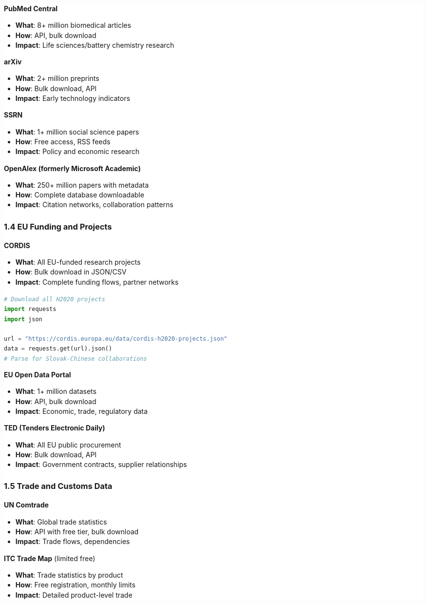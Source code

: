 **PubMed Central**
- **What**: 8+ million biomedical articles
- **How**: API, bulk download
- **Impact**: Life sciences/battery chemistry research

**arXiv**
- **What**: 2+ million preprints
- **How**: Bulk download, API
- **Impact**: Early technology indicators

**SSRN**
- **What**: 1+ million social science papers
- **How**: Free access, RSS feeds
- **Impact**: Policy and economic research

**OpenAlex (formerly Microsoft Academic)**
- **What**: 250+ million papers with metadata
- **How**: Complete database downloadable
- **Impact**: Citation networks, collaboration patterns

### 1.4 EU Funding and Projects

**CORDIS**
- **What**: All EU-funded research projects
- **How**: Bulk download in JSON/CSV
- **Impact**: Complete funding flows, partner networks
```python
# Download all H2020 projects
import requests
import json

url = "https://cordis.europa.eu/data/cordis-h2020-projects.json"
data = requests.get(url).json()
# Parse for Slovak-Chinese collaborations
```

**EU Open Data Portal**
- **What**: 1+ million datasets
- **How**: API, bulk download
- **Impact**: Economic, trade, regulatory data

**TED (Tenders Electronic Daily)**
- **What**: All EU public procurement
- **How**: Bulk download, API
- **Impact**: Government contracts, supplier relationships

### 1.5 Trade and Customs Data

**UN Comtrade**
- **What**: Global trade statistics
- **How**: API with free tier, bulk download
- **Impact**: Trade flows, dependencies

**ITC Trade Map** (limited free)
- **What**: Trade statistics by product
- **How**: Free registration, monthly limits
- **Impact**: Detailed product-level trade
